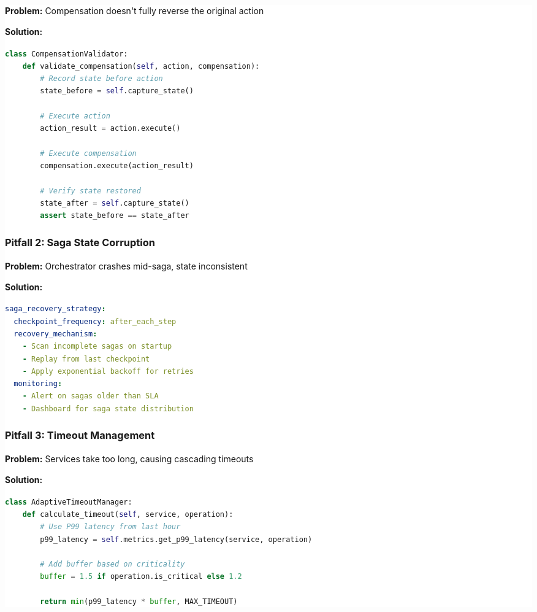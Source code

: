 **Problem:** Compensation doesn't fully reverse the original action

**Solution:**
```python
class CompensationValidator:
    def validate_compensation(self, action, compensation):
        # Record state before action
        state_before = self.capture_state()
        
        # Execute action
        action_result = action.execute()
        
        # Execute compensation
        compensation.execute(action_result)
        
        # Verify state restored
        state_after = self.capture_state()
        assert state_before == state_after
```

### Pitfall 2: Saga State Corruption

**Problem:** Orchestrator crashes mid-saga, state inconsistent

**Solution:**
```yaml
saga_recovery_strategy:
  checkpoint_frequency: after_each_step
  recovery_mechanism:
    - Scan incomplete sagas on startup
    - Replay from last checkpoint
    - Apply exponential backoff for retries
  monitoring:
    - Alert on sagas older than SLA
    - Dashboard for saga state distribution
```

### Pitfall 3: Timeout Management

**Problem:** Services take too long, causing cascading timeouts

**Solution:**
```python
class AdaptiveTimeoutManager:
    def calculate_timeout(self, service, operation):
        # Use P99 latency from last hour
        p99_latency = self.metrics.get_p99_latency(service, operation)
        
        # Add buffer based on criticality
        buffer = 1.5 if operation.is_critical else 1.2
        
        return min(p99_latency * buffer, MAX_TIMEOUT)
```
